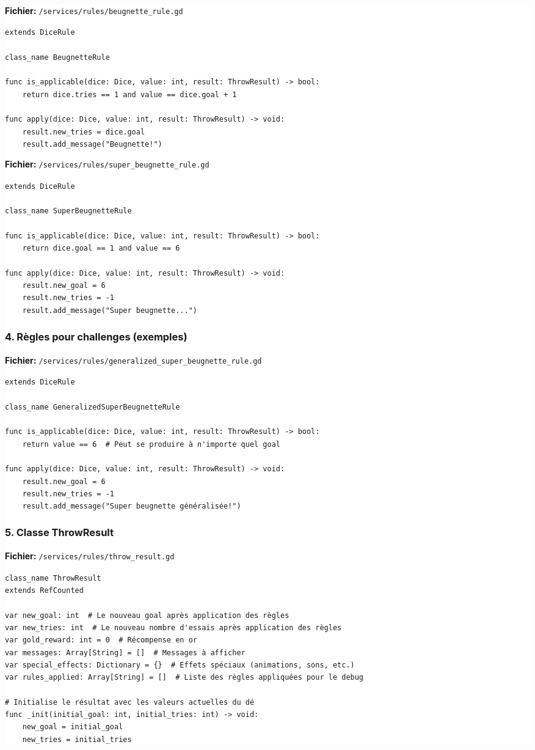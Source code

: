**Fichier:** `/services/rules/beugnette_rule.gd`

```gdscript
extends DiceRule

class_name BeugnetteRule

func is_applicable(dice: Dice, value: int, result: ThrowResult) -> bool:
    return dice.tries == 1 and value == dice.goal + 1

func apply(dice: Dice, value: int, result: ThrowResult) -> void:
    result.new_tries = dice.goal
    result.add_message("Beugnette!")
```

**Fichier:** `/services/rules/super_beugnette_rule.gd`

```gdscript
extends DiceRule

class_name SuperBeugnetteRule

func is_applicable(dice: Dice, value: int, result: ThrowResult) -> bool:
    return dice.goal == 1 and value == 6

func apply(dice: Dice, value: int, result: ThrowResult) -> void:
    result.new_goal = 6
    result.new_tries = -1
    result.add_message("Super beugnette...")
```

### 4. Règles pour challenges (exemples)

**Fichier:** `/services/rules/generalized_super_beugnette_rule.gd`

```gdscript
extends DiceRule

class_name GeneralizedSuperBeugnetteRule

func is_applicable(dice: Dice, value: int, result: ThrowResult) -> bool:
    return value == 6  # Peut se produire à n'importe quel goal

func apply(dice: Dice, value: int, result: ThrowResult) -> void:
    result.new_goal = 6
    result.new_tries = -1
    result.add_message("Super beugnette généralisée!")
```

### 5. Classe ThrowResult

**Fichier:** `/services/rules/throw_result.gd`

```gdscript
class_name ThrowResult
extends RefCounted

var new_goal: int  # Le nouveau goal après application des règles
var new_tries: int  # Le nouveau nombre d'essais après application des règles
var gold_reward: int = 0  # Récompense en or
var messages: Array[String] = []  # Messages à afficher
var special_effects: Dictionary = {}  # Effets spéciaux (animations, sons, etc.)
var rules_applied: Array[String] = []  # Liste des règles appliquées pour le debug

# Initialise le résultat avec les valeurs actuelles du dé
func _init(initial_goal: int, initial_tries: int) -> void:
    new_goal = initial_goal
    new_tries = initial_tries
```
